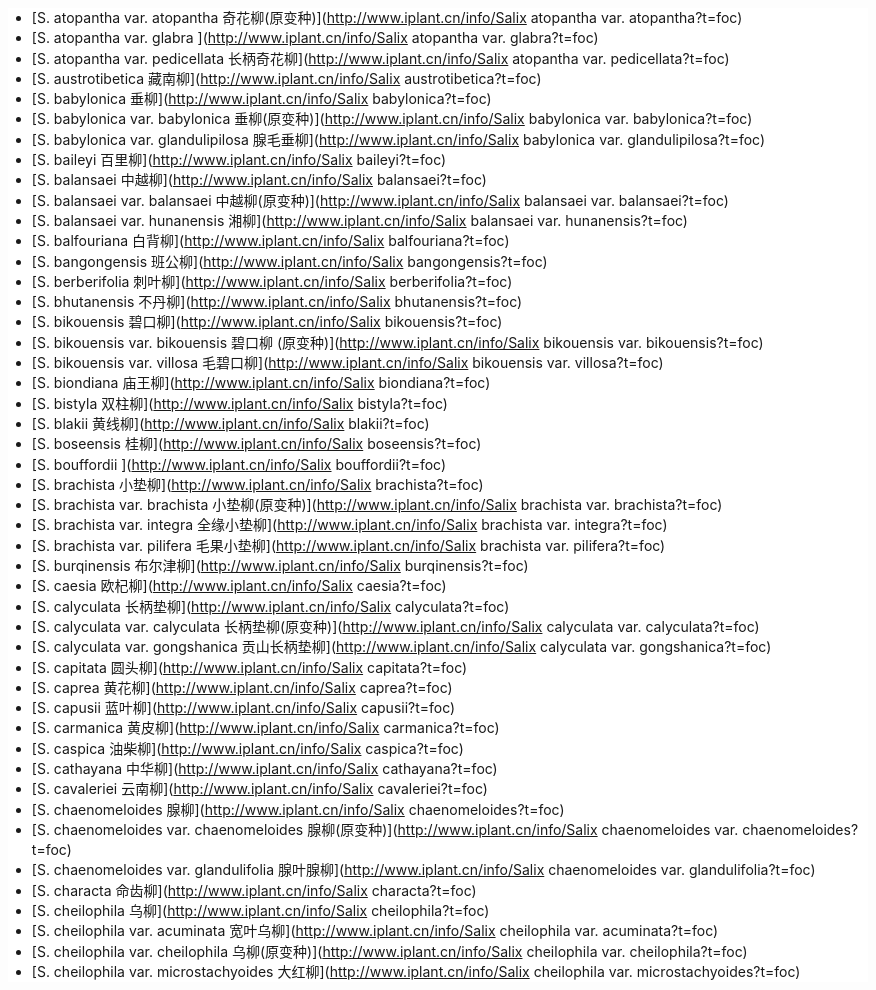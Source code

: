* [S.  atopantha var. atopantha  奇花柳(原变种)](http://www.iplant.cn/info/Salix atopantha var. atopantha?t=foc)
* [S.  atopantha var. glabra  ](http://www.iplant.cn/info/Salix atopantha var. glabra?t=foc)
* [S.  atopantha var. pedicellata  长柄奇花柳](http://www.iplant.cn/info/Salix atopantha var. pedicellata?t=foc)
* [S.  austrotibetica  藏南柳](http://www.iplant.cn/info/Salix austrotibetica?t=foc)
* [S.  babylonica  垂柳](http://www.iplant.cn/info/Salix babylonica?t=foc)
* [S.  babylonica var. babylonica  垂柳(原变种)](http://www.iplant.cn/info/Salix babylonica var. babylonica?t=foc)
* [S.  babylonica var. glandulipilosa  腺毛垂柳](http://www.iplant.cn/info/Salix babylonica var. glandulipilosa?t=foc)
* [S.  baileyi  百里柳](http://www.iplant.cn/info/Salix baileyi?t=foc)
* [S.  balansaei  中越柳](http://www.iplant.cn/info/Salix balansaei?t=foc)
* [S.  balansaei var. balansaei  中越柳(原变种)](http://www.iplant.cn/info/Salix balansaei var. balansaei?t=foc)
* [S.  balansaei var. hunanensis  湘柳](http://www.iplant.cn/info/Salix balansaei var. hunanensis?t=foc)
* [S.  balfouriana  白背柳](http://www.iplant.cn/info/Salix balfouriana?t=foc)
* [S.  bangongensis  班公柳](http://www.iplant.cn/info/Salix bangongensis?t=foc)
* [S.  berberifolia  刺叶柳](http://www.iplant.cn/info/Salix berberifolia?t=foc)
* [S.  bhutanensis  不丹柳](http://www.iplant.cn/info/Salix bhutanensis?t=foc)
* [S.  bikouensis  碧口柳](http://www.iplant.cn/info/Salix bikouensis?t=foc)
* [S.  bikouensis var. bikouensis  碧口柳 (原变种)](http://www.iplant.cn/info/Salix bikouensis var. bikouensis?t=foc)
* [S.  bikouensis var. villosa  毛碧口柳](http://www.iplant.cn/info/Salix bikouensis var. villosa?t=foc)
* [S.  biondiana  庙王柳](http://www.iplant.cn/info/Salix biondiana?t=foc)
* [S.  bistyla  双柱柳](http://www.iplant.cn/info/Salix bistyla?t=foc)
* [S.  blakii  黄线柳](http://www.iplant.cn/info/Salix blakii?t=foc)
* [S.  boseensis  桂柳](http://www.iplant.cn/info/Salix boseensis?t=foc)
* [S.  bouffordii  ](http://www.iplant.cn/info/Salix bouffordii?t=foc)
* [S.  brachista  小垫柳](http://www.iplant.cn/info/Salix brachista?t=foc)
* [S.  brachista var. brachista  小垫柳(原变种)](http://www.iplant.cn/info/Salix brachista var. brachista?t=foc)
* [S.  brachista var. integra  全缘小垫柳](http://www.iplant.cn/info/Salix brachista var. integra?t=foc)
* [S.  brachista var. pilifera  毛果小垫柳](http://www.iplant.cn/info/Salix brachista var. pilifera?t=foc)
* [S.  burqinensis  布尔津柳](http://www.iplant.cn/info/Salix burqinensis?t=foc)
* [S.  caesia  欧杞柳](http://www.iplant.cn/info/Salix caesia?t=foc)
* [S.  calyculata  长柄垫柳](http://www.iplant.cn/info/Salix calyculata?t=foc)
* [S.  calyculata var. calyculata  长柄垫柳(原变种)](http://www.iplant.cn/info/Salix calyculata var. calyculata?t=foc)
* [S.  calyculata var. gongshanica  贡山长柄垫柳](http://www.iplant.cn/info/Salix calyculata var. gongshanica?t=foc)
* [S.  capitata  圆头柳](http://www.iplant.cn/info/Salix capitata?t=foc)
* [S.  caprea  黄花柳](http://www.iplant.cn/info/Salix caprea?t=foc)
* [S.  capusii  蓝叶柳](http://www.iplant.cn/info/Salix capusii?t=foc)
* [S.  carmanica  黄皮柳](http://www.iplant.cn/info/Salix carmanica?t=foc)
* [S.  caspica  油柴柳](http://www.iplant.cn/info/Salix caspica?t=foc)
* [S.  cathayana  中华柳](http://www.iplant.cn/info/Salix cathayana?t=foc)
* [S.  cavaleriei  云南柳](http://www.iplant.cn/info/Salix cavaleriei?t=foc)
* [S.  chaenomeloides  腺柳](http://www.iplant.cn/info/Salix chaenomeloides?t=foc)
* [S.  chaenomeloides var. chaenomeloides  腺柳(原变种)](http://www.iplant.cn/info/Salix chaenomeloides var. chaenomeloides?t=foc)
* [S.  chaenomeloides var. glandulifolia  腺叶腺柳](http://www.iplant.cn/info/Salix chaenomeloides var. glandulifolia?t=foc)
* [S.  characta  命齿柳](http://www.iplant.cn/info/Salix characta?t=foc)
* [S.  cheilophila  乌柳](http://www.iplant.cn/info/Salix cheilophila?t=foc)
* [S.  cheilophila var. acuminata  宽叶乌柳](http://www.iplant.cn/info/Salix cheilophila var. acuminata?t=foc)
* [S.  cheilophila var. cheilophila  乌柳(原变种)](http://www.iplant.cn/info/Salix cheilophila var. cheilophila?t=foc)
* [S.  cheilophila var. microstachyoides  大红柳](http://www.iplant.cn/info/Salix cheilophila var. microstachyoides?t=foc)